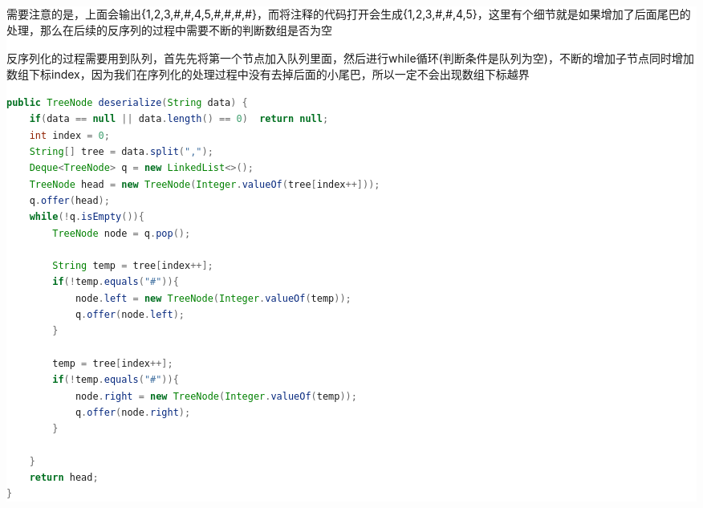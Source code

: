 需要注意的是，上面会输出{1,2,3,#,#,4,5,#,#,#,#}，而将注释的代码打开会生成{1,2,3,#,#,4,5}，这里有个细节就是如果增加了后面尾巴的处理，那么在后续的反序列的过程中需要不断的判断数组是否为空

反序列化的过程需要用到队列，首先先将第一个节点加入队列里面，然后进行while循环(判断条件是队列为空)，不断的增加子节点同时增加数组下标index，因为我们在序列化的处理过程中没有去掉后面的小尾巴，所以一定不会出现数组下标越界

```java
public TreeNode deserialize(String data) {
    if(data == null || data.length() == 0)  return null;
    int index = 0;
    String[] tree = data.split(",");
    Deque<TreeNode> q = new LinkedList<>();
    TreeNode head = new TreeNode(Integer.valueOf(tree[index++]));
    q.offer(head);
    while(!q.isEmpty()){
        TreeNode node = q.pop();

        String temp = tree[index++];
        if(!temp.equals("#")){
            node.left = new TreeNode(Integer.valueOf(temp));
            q.offer(node.left);
        }

        temp = tree[index++];
        if(!temp.equals("#")){
            node.right = new TreeNode(Integer.valueOf(temp));
            q.offer(node.right);
        }

    }
    return head;
}
```

